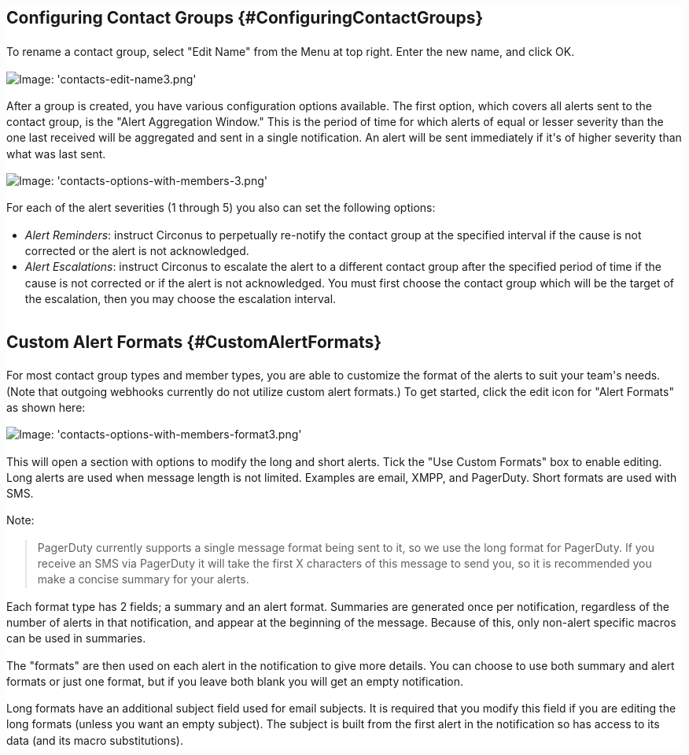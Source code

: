 
## Configuring Contact Groups {#ConfiguringContactGroups}

To rename a contact group, select "Edit Name" from the Menu at top right.  Enter the new name, and click OK.

![Image: 'contacts-edit-name3.png'](/images/circonus/contacts-edit-name3.png)

After a group is created, you have various configuration options available. The first option, which covers all alerts sent to the contact group, is the "Alert Aggregation Window." This is the period of time for which alerts of equal or lesser severity than the one last received will be aggregated and sent in a single notification. An alert will be sent immediately if it's of higher severity than what was last sent.

![Image: 'contacts-options-with-members-3.png'](/images/circonus/contacts-options-with-members-3.png)

For each of the alert severities (1 through 5) you also can set the following options:

* *Alert Reminders*: instruct Circonus to perpetually re-notify the contact group at the specified interval if the cause is not corrected or the alert is not acknowledged.
* *Alert Escalations*: instruct Circonus to escalate the alert to a different contact group after the specified period of time if the cause is not corrected or if the alert is not acknowledged. You must first choose the contact group which will be the target of the escalation, then you may choose the escalation interval.


## Custom Alert Formats {#CustomAlertFormats}

For most contact group types and member types, you are able to customize the format of the alerts to suit your team's needs.  (Note that outgoing webhooks currently do not utilize custom alert formats.) To get started, click the edit icon for "Alert Formats" as shown here:

![Image: 'contacts-options-with-members-format3.png'](/images/circonus/contacts-options-with-members-format3.png)

This will open a section with options to modify the long and short alerts. Tick the "Use Custom Formats" box to enable editing. Long alerts are used when message length is not limited. Examples are email, XMPP, and PagerDuty.  Short formats are used with SMS.

Note:
> PagerDuty currently supports a single message format being sent to it, so we use the long format for PagerDuty.  If you receive an SMS via PagerDuty it will take the first X characters of this message to send you, so it is recommended you make a concise summary for your alerts.

Each format type has 2 fields; a summary and an alert format.  Summaries are generated once per notification, regardless of the number of alerts in that notification, and appear at the beginning of the message.  Because of this, only non-alert specific macros can be used in summaries.

The "formats" are then used on each alert in the notification to give more details.  You can choose to use both summary and alert formats or just one format, but if you leave both blank you will get an empty notification.

Long formats have an additional subject field used for email subjects. It is required that you modify this field if you are editing the long formats (unless you want an empty subject).  The subject is built from the first alert in the notification so has access to its data (and its macro substitutions).
